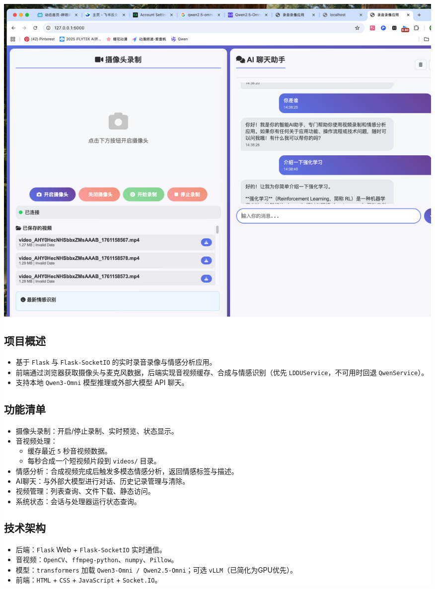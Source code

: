 ![项目架构图](./static/image1.png)
## 项目概述
- 基于 `Flask` 与 `Flask-SocketIO` 的实时录音录像与情感分析应用。
- 前端通过浏览器获取摄像头与麦克风数据，后端实现音视频缓存、合成与情感识别（优先 `LDDUService`，不可用时回退 `QwenService`）。
- 支持本地 `Qwen3-Omni` 模型推理或外部大模型 API 聊天。

## 功能清单
- 摄像头录制：开启/停止录制、实时预览、状态显示。
- 音视频处理：
  - 缓存最近 `5` 秒音视频数据。
  - 每秒合成一个短视频片段到 `videos/` 目录。
- 情感分析：合成视频完成后触发多模态情感分析，返回情感标签与描述。
- AI聊天：与外部大模型进行对话、历史记录管理与清除。
- 视频管理：列表查询、文件下载、静态访问。
- 系统状态：会话与处理器运行状态查询。

## 技术架构
- 后端：`Flask` Web + `Flask-SocketIO` 实时通信。
- 音视频：`OpenCV`、`ffmpeg-python`、`numpy`、`Pillow`。
- 模型：`transformers` 加载 `Qwen3-Omni / Qwen2.5-Omni`；可选 `vLLM`（已简化为GPU优先）。
- 前端：`HTML` + `CSS` + `JavaScript` + `Socket.IO`。
